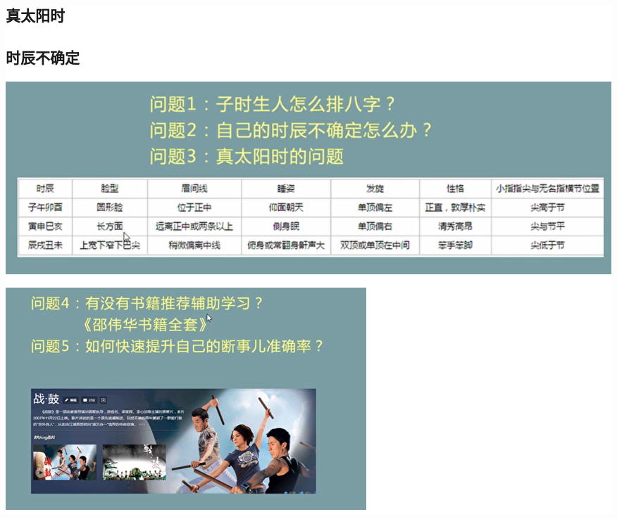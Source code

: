 ## 真太阳时

## 时辰不确定

![image-20221203200203242](assets/image-20221203200203242.png)

<img src="assets/image-20221203200624672.png" alt="image-20221203200624672" style="zoom:50%;" />
